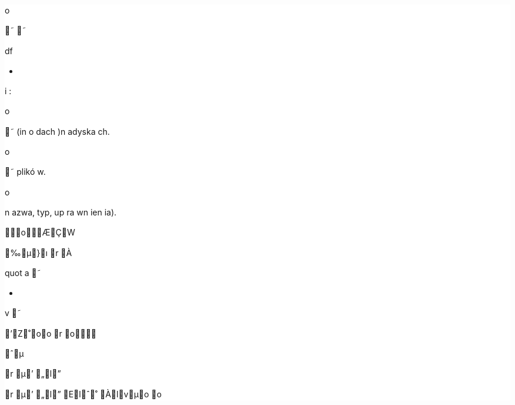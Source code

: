o
 
˜ ˜ 
 

 
df
 
-
i
:
 
o
 
˜ 
(in o dach )n adyska ch.
 
o
 
 ˜ 
plikó w.
 
o
 
 
n azwa, typ, up ra wn ien ia).
 
 
 

oÆÇW
 

 
‰µ}ı
r
À
 

 
quot a
 ˜
 

 
-
v
˜

 

’Z˚oo
r
o
 

 
ˆµ
 

 

r
µ’ „l”
 

 

r
µ’ „l” Elˆ˚ Àlvµo o
 